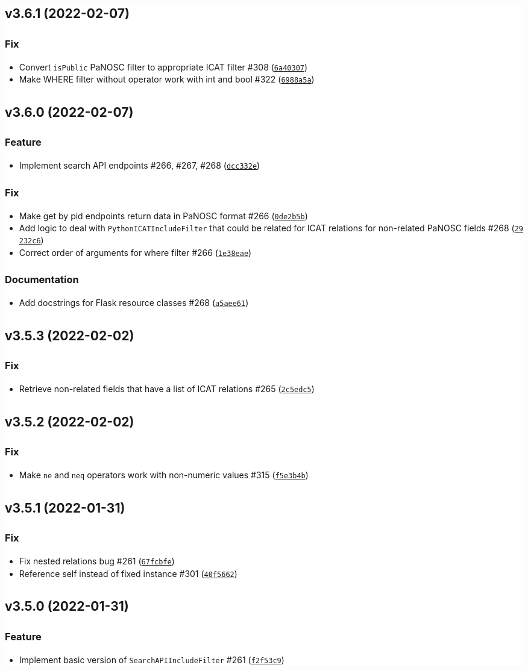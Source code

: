 ## v3.6.1 (2022-02-07)
### Fix
* Convert `isPublic` PaNOSC filter to appropriate ICAT filter #308 ([`6a40307`](https://github.com/ral-facilities/datagateway-api/commit/6a40307ba19d5818bdb6bf1acc79d98abd6a3f83))
* Make WHERE filter without operator work with int and bool #322 ([`6988a5a`](https://github.com/ral-facilities/datagateway-api/commit/6988a5aa5d6dfa71fd4b90a73b050864e8530955))

## v3.6.0 (2022-02-07)
### Feature
* Implement search API endpoints #266, #267, #268 ([`dcc332e`](https://github.com/ral-facilities/datagateway-api/commit/dcc332e352ded8af25dce7dae635bd62417d2c13))

### Fix
* Make get by pid endpoints return data in PaNOSC format #266 ([`0de2b5b`](https://github.com/ral-facilities/datagateway-api/commit/0de2b5b2b713699b66164ca5732888f997230aa5))
* Add logic to deal with `PythonICATIncludeFilter` that could be related for ICAT relations for non-related PaNOSC fields #268 ([`29232c6`](https://github.com/ral-facilities/datagateway-api/commit/29232c6b2c032c61999118b2f69177f3b9bd5d57))
* Correct order of arguments for where filter #266 ([`1e38eae`](https://github.com/ral-facilities/datagateway-api/commit/1e38eaee9f201a45742cf868ad2fa28f4adee065))

### Documentation
* Add docstrings for Flask resource classes #268 ([`a5aee61`](https://github.com/ral-facilities/datagateway-api/commit/a5aee61cc55e70931163371f3c1abecb31b1fb3a))

## v3.5.3 (2022-02-02)
### Fix
* Retrieve non-related fields that have a list of ICAT relations #265 ([`2c5edc5`](https://github.com/ral-facilities/datagateway-api/commit/2c5edc50f9f713b0d15e137ad4a307a90a86b5aa))

## v3.5.2 (2022-02-02)
### Fix
* Make `ne` and `neq` operators work with non-numeric values #315 ([`f5e3b4b`](https://github.com/ral-facilities/datagateway-api/commit/f5e3b4b1bfebd25c6d6fb288eb3f5a79daf87dac))

## v3.5.1 (2022-01-31)
### Fix
* Fix nested relations bug #261 ([`67fcbfe`](https://github.com/ral-facilities/datagateway-api/commit/67fcbfe2a35ca2b7e007a1a6d78105b2e46b0b5f))
* Reference self instead of fixed instance #301 ([`40f5662`](https://github.com/ral-facilities/datagateway-api/commit/40f566279543871c5b7b1eab2c8b74050d8b3525))

## v3.5.0 (2022-01-31)
### Feature
* Implement basic version of `SearchAPIIncludeFilter` #261 ([`f2f53c9`](https://github.com/ral-facilities/datagateway-api/commit/f2f53c92229d052ae697787eb80a35dcd2ea3b45))
